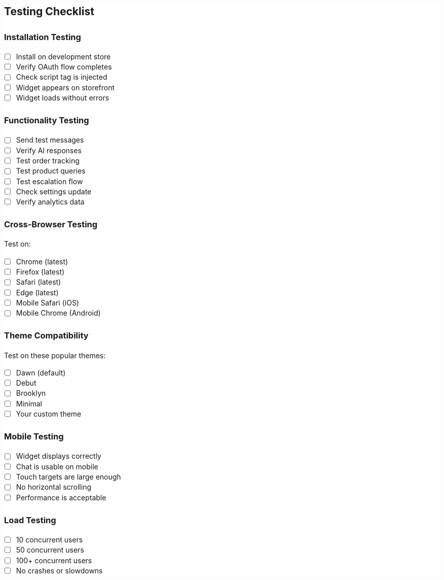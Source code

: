 
## Testing Checklist

### Installation Testing

- [ ] Install on development store
- [ ] Verify OAuth flow completes
- [ ] Check script tag is injected
- [ ] Widget appears on storefront
- [ ] Widget loads without errors

### Functionality Testing

- [ ] Send test messages
- [ ] Verify AI responses
- [ ] Test order tracking
- [ ] Test product queries
- [ ] Test escalation flow
- [ ] Check settings update
- [ ] Verify analytics data

### Cross-Browser Testing

Test on:
- [ ] Chrome (latest)
- [ ] Firefox (latest)
- [ ] Safari (latest)
- [ ] Edge (latest)
- [ ] Mobile Safari (iOS)
- [ ] Mobile Chrome (Android)

### Theme Compatibility

Test on these popular themes:
- [ ] Dawn (default)
- [ ] Debut
- [ ] Brooklyn
- [ ] Minimal
- [ ] Your custom theme

### Mobile Testing

- [ ] Widget displays correctly
- [ ] Chat is usable on mobile
- [ ] Touch targets are large enough
- [ ] No horizontal scrolling
- [ ] Performance is acceptable

### Load Testing

- [ ] 10 concurrent users
- [ ] 50 concurrent users
- [ ] 100+ concurrent users
- [ ] No crashes or slowdowns
